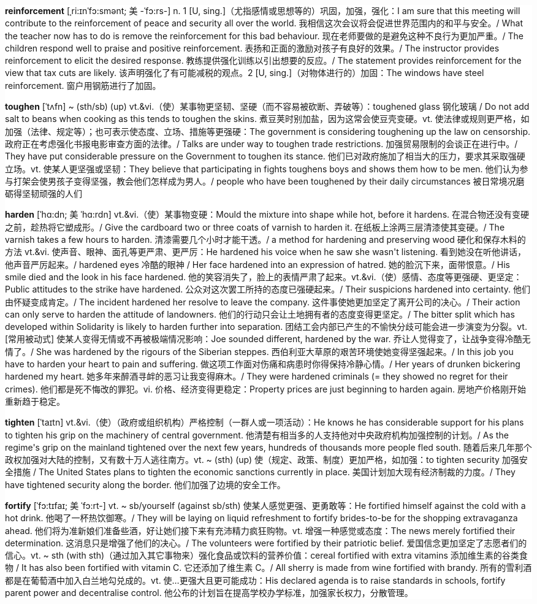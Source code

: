 <span class="vocabulary">**reinforcement**</span> [ˌri:ɪnˈfɔ:smənt; 美 -ˈfɔ:rs-]
<span class="definition">n. 1 [U, sing.]（尤指感情或思想等的）巩固，加强，强化：</span>I am sure that this meeting will contribute to the reinforcement of peace and security all over the world. 我相信这次会议将会促进世界范围内的和平与安全。/ What the teacher now has to do is remove the reinforcement for this bad behaviour. 现在老师要做的是避免这种不良行为更加严重。/ The children respond well to praise and positive reinforcement. 表扬和正面的激励对孩子有良好的效果。/ The instructor provides reinforcement to elicit the desired response. 教练提供强化训练以引出想要的反应。/ The statement provides reinforcement for the view that tax cuts are likely. 该声明强化了有可能减税的观点。<span class="definition">2 [U, sing.]（对物体进行的）加固：</span>The windows have steel reinforcement. 窗户用钢筋进行了加固。

<span class="vocabulary">**toughen**</span> [ˈtʌfn]
~ (sth/sb) (up) <span class="definition">vt.&vi.（使）某事物更坚韧、坚硬（而不容易被砍断、弄破等）：</span>toughened glass 钢化玻璃 / Do not add salt to beans when cooking as this tends to toughen the skins. 煮豆荚时别加盐，因为这常会使豆壳变硬。<span class="definition">vt. 使法律或规则更严格，如加强（法律、规定等）；也可表示使态度、立场、措施等更强硬：</span>The government is considering toughening up the law on censorship. 政府正在考虑强化书报电影审查方面的法律。/ Talks are under way to toughen trade restrictions. 加强贸易限制的会谈正在进行中。/ They have put considerable pressure on the Government to toughen its stance. 他们已对政府施加了相当大的压力，要求其采取强硬立场。<span class="definition">vt. 使某人更坚强或坚韧：</span>They believe that participating in fights toughens boys and shows them how to be men. 他们认为参与打架会使男孩子变得坚强，教会他们怎样成为男人。/ people who have been toughened by their daily circumstances 被日常境况磨砺得坚韧顽强的人们
            
<span class="vocabulary">**harden**</span> [ˈhɑ:dn; 美 ˈhɑ:rdn]
<span class="definition">vt.&vi.（使）某事物变硬：</span>Mould the mixture into shape while hot, before it hardens. 在混合物还没有变硬之前，趁热将它塑成形。/ Give the cardboard two or three coats of varnish to harden it. 在纸板上涂两三层清漆使其变硬。/ The varnish takes a few hours to harden. 清漆需要几个小时才能干透。/ a method for hardening and preserving wood 硬化和保存木料的方法 <span class="definition">vt.&vi. 使声音、眼神、面孔等更严肃、更严厉：</span>He hardened his voice when he saw she wasn't listening. 看到她没在听他讲话，他声音严厉起来。/ hardened eyes 冷酷的眼神 / Her face hardened into an expression of hatred. 她的脸沉下来，面带恨意。/ His smile died and the look in his face hardened. 他的笑容消失了，脸上的表情严肃了起来。<span class="definition">vt.&vi.（使）感情、态度等更强硬、更坚定：</span>Public attitudes to the strike have hardened. 公众对这次罢工所持的态度已强硬起来。/ Their suspicions hardened into certainty. 他们由怀疑变成肯定。/ The incident hardened her resolve to leave the company. 这件事使她更加坚定了离开公司的决心。/ Their action can only serve to harden the attitude of landowners. 他们的行动只会让土地拥有者的态度变得更坚定。/ The bitter split which has developed within Solidarity is likely to harden further into separation. 团结工会内部已产生的不愉快分歧可能会进一步演变为分裂。<span class="definition">vt. [常用被动式] 使某人变得无情或不再被极端情况影响：</span>Joe sounded different, hardened by the war. 乔让人觉得变了，让战争变得冷酷无情了。/ She was hardened by the rigours of the Siberian steppes. 西伯利亚大草原的艰苦环境使她变得坚强起来。/ In this job you have to harden your heart to pain and suffering. 做这项工作面对伤痛和病患时你得保持冷静心情。/ Her years of drunken bickering hardened my heart. 她多年来醉酒寻衅的恶习让我变得麻木。/ They were hardened criminals (= they showed no regret for their crimes). 他们都是死不悔改的罪犯。<span class="definition">vi. 价格、经济变得更稳定：</span>Property prices are just beginning to harden again. 房地产价格刚开始重新趋于稳定。
           
<span class="vocabulary">**tighten**</span> [ˈtaɪtn]
<span class="definition">vt.&vi.（使）（政府或组织机构）严格控制（一群人或一项活动）：</span>He knows he has considerable support for his plans to tighten his grip on the machinery of central government. 他清楚有相当多的人支持他对中央政府机构加强控制的计划。/ As the regime's grip on the mainland tightened over the next few years, hundreds of thousands more people fled south. 随着后来几年那个政权加强对大陆的控制，又有数十万人逃往南方。<span class="definition">vt. ~ (sth) (up) 使（规定、政策、制度）更加严格，如加强：</span>to tighten security 加强安全措施 / The United States plans to tighten the economic sanctions currently in place. 美国计划加大现有经济制裁的力度。/ They have tightened security along the border. 他们加强了边境的安全工作。

<span class="vocabulary">**fortify**</span> [ˈfɔ:tɪfaɪ; 美 ˈfɔ:rt-]
<span class="definition">vt. ~ sb/yourself (against sb/sth) 使某人感觉更强、更勇敢等：</span>He fortified himself against the cold with a hot drink. 他喝了一杯热饮御寒。/ They will be laying on liquid refreshment to fortify brides-to-be for the shopping extravaganza ahead. 他们将为准新娘们准备些酒，好让她们接下来有充沛精力疯狂购物。<span class="definition">vt. 增强一种感觉或态度：</span>The news merely fortified their determination. 这消息只是增强了他们的决心。/ The volunteers were fortified by their patriotic belief. 爱国信念更加坚定了志愿者们的信心。<span class="definition">vt. ~ sth (with sth)（通过加入其它事物来）强化食品或饮料的营养价值：</span>cereal fortified with extra vitamins 添加维生素的谷类食物 / It has also been fortified with vitamin C. 它还添加了维生素 C。/ All sherry is made from wine fortified with brandy. 所有的雪利酒都是在葡萄酒中加入白兰地勾兑成的。<span class="definition">vt. 使…更强大且更可能成功：</span>His declared agenda is to raise standards in schools, fortify parent power and decentralise control. 他公布的计划旨在提高学校办学标准，加强家长权力，分散管理。
